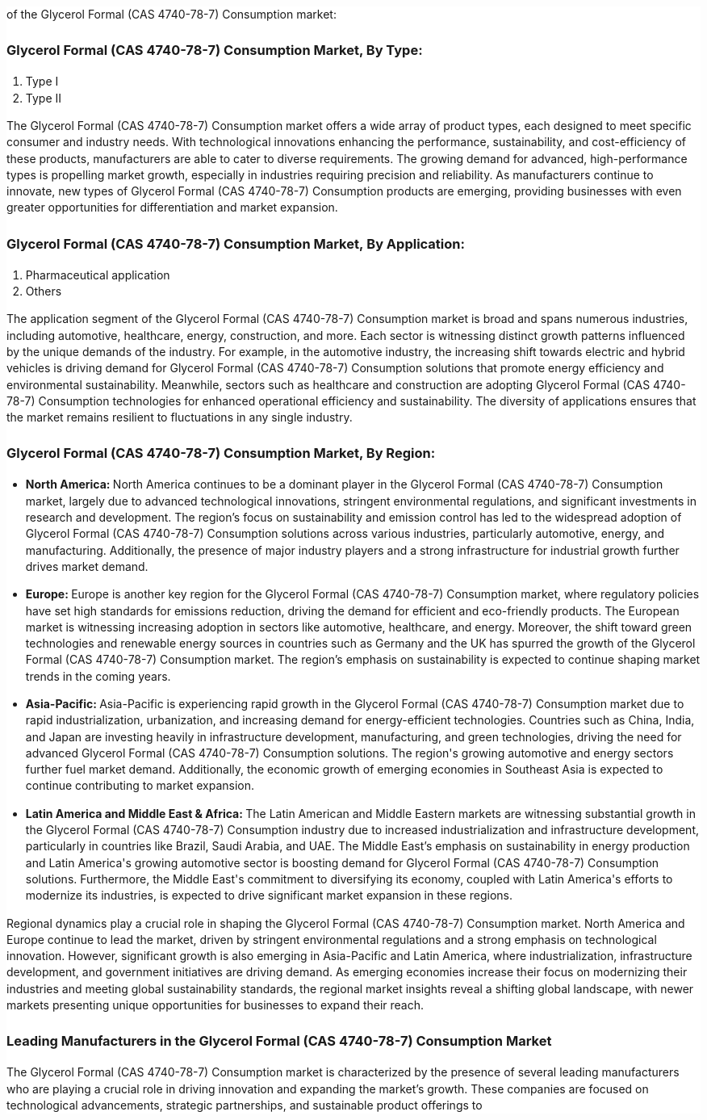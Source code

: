 of the Glycerol Formal (CAS 4740-78-7) Consumption market:</p><h3><strong>Glycerol Formal (CAS 4740-78-7) Consumption Market, By Type:<br /></strong></h3><ol><li>Type I<li> Type II</li></ol><p>The Glycerol Formal (CAS 4740-78-7) Consumption market offers a wide array of product types, each designed to meet specific consumer and industry needs. With technological innovations enhancing the performance, sustainability, and cost-efficiency of these products, manufacturers are able to cater to diverse requirements. The growing demand for advanced, high-performance types is propelling market growth, especially in industries requiring precision and reliability. As manufacturers continue to innovate, new types of Glycerol Formal (CAS 4740-78-7) Consumption products are emerging, providing businesses with even greater opportunities for differentiation and market expansion.</p><h3>Glycerol Formal (CAS 4740-78-7) Consumption Market,&nbsp;By Application:</h3><ol><li>Pharmaceutical application<li> Others</li></ol><p>The application segment of the Glycerol Formal (CAS 4740-78-7) Consumption market is broad and spans numerous industries, including automotive, healthcare, energy, construction, and more. Each sector is witnessing distinct growth patterns influenced by the unique demands of the industry. For example, in the automotive industry, the increasing shift towards electric and hybrid vehicles is driving demand for Glycerol Formal (CAS 4740-78-7) Consumption solutions that promote energy efficiency and environmental sustainability. Meanwhile, sectors such as healthcare and construction are adopting Glycerol Formal (CAS 4740-78-7) Consumption technologies for enhanced operational efficiency and sustainability. The diversity of applications ensures that the market remains resilient to fluctuations in any single industry.</p><h3>Glycerol Formal (CAS 4740-78-7) Consumption Market, By Region:</h3><ul><li><p><strong>North America:&nbsp;</strong>North America continues to be a dominant player in the Glycerol Formal (CAS 4740-78-7) Consumption market, largely due to advanced technological innovations, stringent environmental regulations, and significant investments in research and development. The region&rsquo;s focus on sustainability and emission control has led to the widespread adoption of Glycerol Formal (CAS 4740-78-7) Consumption solutions across various industries, particularly automotive, energy, and manufacturing. Additionally, the presence of major industry players and a strong infrastructure for industrial growth further drives market demand.</p></li><li><p><strong><strong>Europe:&nbsp;</strong></strong>Europe is another key region for the Glycerol Formal (CAS 4740-78-7) Consumption market, where regulatory policies have set high standards for emissions reduction, driving the demand for efficient and eco-friendly products. The European market is witnessing increasing adoption in sectors like automotive, healthcare, and energy. Moreover, the shift toward green technologies and renewable energy sources in countries such as Germany and the UK has spurred the growth of the Glycerol Formal (CAS 4740-78-7) Consumption market. The region&rsquo;s emphasis on sustainability is expected to continue shaping market trends in the coming years.</p></li><li><p><strong><strong>Asia-Pacific:&nbsp;</strong></strong>Asia-Pacific is experiencing rapid growth in the Glycerol Formal (CAS 4740-78-7) Consumption market due to rapid industrialization, urbanization, and increasing demand for energy-efficient technologies. Countries such as China, India, and Japan are investing heavily in infrastructure development, manufacturing, and green technologies, driving the need for advanced Glycerol Formal (CAS 4740-78-7) Consumption solutions. The region's growing automotive and energy sectors further fuel market demand. Additionally, the economic growth of emerging economies in Southeast Asia is expected to continue contributing to market expansion.</p></li><li><p><strong><strong>Latin America and Middle East &amp; Africa:&nbsp;</strong></strong>The Latin American and Middle Eastern markets are witnessing substantial growth in the Glycerol Formal (CAS 4740-78-7) Consumption industry due to increased industrialization and infrastructure development, particularly in countries like Brazil, Saudi Arabia, and UAE. The Middle East&rsquo;s emphasis on sustainability in energy production and Latin America's growing automotive sector is boosting demand for Glycerol Formal (CAS 4740-78-7) Consumption solutions. Furthermore, the Middle East's commitment to diversifying its economy, coupled with Latin America's efforts to modernize its industries, is expected to drive significant market expansion in these regions.</p></li></ul><p>Regional dynamics play a crucial role in shaping the Glycerol Formal (CAS 4740-78-7) Consumption market. North America and Europe continue to lead the market, driven by stringent environmental regulations and a strong emphasis on technological innovation. However, significant growth is also emerging in Asia-Pacific and Latin America, where industrialization, infrastructure development, and government initiatives are driving demand. As emerging economies increase their focus on modernizing their industries and meeting global sustainability standards, the regional market insights reveal a shifting global landscape, with newer markets presenting unique opportunities for businesses to expand their reach.</p><h3><strong>Leading Manufacturers in the Glycerol Formal (CAS 4740-78-7) Consumption Market</strong></h3><p>The Glycerol Formal (CAS 4740-78-7) Consumption market is characterized by the presence of several leading manufacturers who are playing a crucial role in driving innovation and expanding the market&rsquo;s growth. These companies are focused on technological advancements, strategic partnerships, and sustainable product offerings to